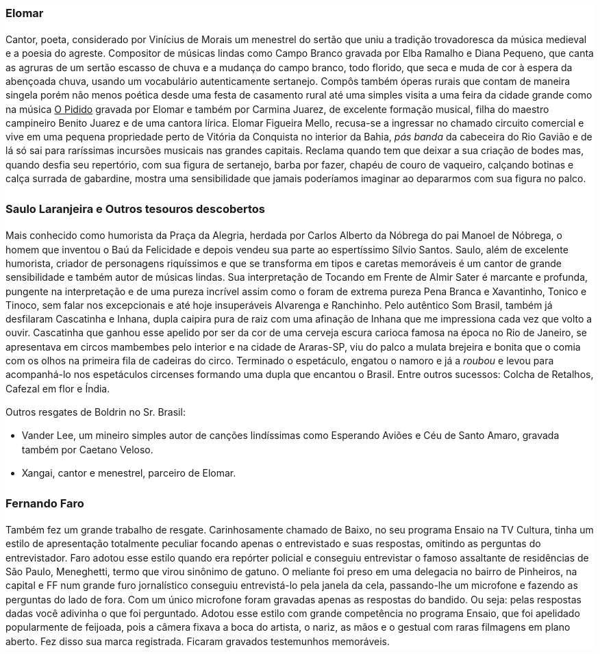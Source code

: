 ### Elomar
Cantor, poeta, considerado por Vinícius de Morais um menestrel do sertão que uniu a tradição trovadoresca da música medieval e a poesia do agreste. Compositor de músicas lindas como Campo Branco gravada por Elba Ramalho e Diana Pequeno, que canta as agruras de um sertão escasso de chuva e a mudança do campo branco, todo florido, que seca e muda de cor à espera da abençoada chuva, usando um vocabulário autenticamente sertanejo. Compôs também óperas rurais que contam de maneira singela porém não menos poética desde uma festa de casamento rural até uma simples visita a uma feira da cidade grande como na música [O Pidido](https://www.youtube.com/watch?v=O21PDDA-mAE) gravada por Elomar e também por Carmina Juarez, de excelente formação musical, filha do maestro campineiro Benito Juarez e de uma cantora lírica. Elomar Figueira Mello, recusa-se a ingressar no chamado circuito comercial e vive em uma pequena propriedade perto de Vitória da Conquista no interior da Bahia, *pás banda* da cabeceira do Rio Gavião e de lá só sai para raríssimas incursões musicais nas grandes capitais. Reclama quando tem que deixar a sua criação de bodes mas, quando desfia seu repertório, com sua figura de sertanejo, barba por fazer, chapéu de couro de vaqueiro, calçando botinas e calça surrada de gabardine, mostra uma sensibilidade que jamais poderíamos imaginar ao depararmos com sua figura no palco.

### Saulo Laranjeira e Outros tesouros descobertos
Mais conhecido como humorista da Praça da Alegria, herdada por Carlos Alberto da Nóbrega do pai Manoel de Nóbrega, o homem que inventou o Baú da Felicidade e depois vendeu sua parte ao espertíssimo Sílvio Santos. Saulo, além de excelente humorista, criador de personagens riquíssimos e que se transforma em tipos e caretas memoráveis é um cantor de grande sensibilidade e também autor de músicas lindas. Sua interpretação de Tocando em Frente de Almir Sater é marcante e profunda, pungente na interpretação e de uma pureza incrível assim como o foram de extrema pureza Pena Branca e Xavantinho, Tonico e Tinoco, sem falar nos excepcionais e até hoje insuperáveis Alvarenga e Ranchinho. Pelo autêntico Som Brasil, também já desfilaram Cascatinha e Inhana, dupla caipira pura de raiz com uma afinação de Inhana que me impressiona cada vez que volto a ouvir. Cascatinha que ganhou esse apelido por ser da cor de uma cerveja escura carioca famosa na época no Rio de Janeiro, se apresentava em circos mambembes pelo interior e na cidade de Araras-SP, viu do palco a mulata brejeira e bonita que o comia com os olhos na primeira fila de cadeiras do circo. Terminado o espetáculo, engatou o namoro e já a *roubou* e levou para acompanhá-lo nos espetáculos circenses formando uma dupla que encantou o Brasil. Entre outros sucessos: Colcha de Retalhos, Cafezal em flor e Índia.

Outros resgates de Boldrin no Sr. Brasil:

 - Vander Lee, um mineiro simples autor de canções lindíssimas como Esperando Aviões e Céu de Santo Amaro, gravada também por Caetano Veloso.

- Xangai, cantor e menestrel, parceiro de Elomar.

### Fernando Faro
Também fez um grande trabalho de resgate. Carinhosamente chamado de Baixo, no seu programa Ensaio na TV Cultura, tinha um estilo de apresentação totalmente peculiar focando apenas o entrevistado e suas respostas, omitindo as perguntas do entrevistador. Faro adotou esse estilo quando era repórter policial e conseguiu entrevistar o famoso assaltante de residências de São Paulo, Meneghetti, termo que virou sinônimo de gatuno. O meliante foi preso em uma delegacia no bairro de Pinheiros, na capital e FF num grande furo jornalístico conseguiu entrevistá-lo pela janela da cela, passando-lhe um microfone e fazendo as perguntas do lado de fora. Com um único microfone foram gravadas apenas as respostas do bandido. Ou seja: pelas respostas dadas você adivinha o que foi perguntado. Adotou esse estilo com grande competência no programa Ensaio, que foi apelidado popularmente de feijoada, pois a câmera fixava a boca do artista, o nariz, as mãos e o gestual com raras filmagens em plano aberto. Fez disso sua marca registrada. Ficaram gravados testemunhos memoráveis. 
